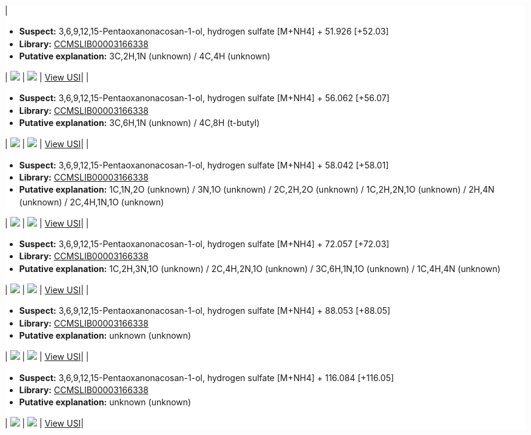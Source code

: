 | <ul><li><b>Suspect:</b> 3,6,9,12,15-Pentaoxanonacosan-1-ol, hydrogen sulfate [M+NH4] +  51.926 [+52.03]</li><li><b>Library:</b> [CCMSLIB00003166338](https://gnps.ucsd.edu/ProteoSAFe/gnpslibraryspectrum.jsp?SpectrumID=CCMSLIB00003166338)</li><li><b>Putative explanation:</b> 3C,2H,1N (unknown) / 4C,4H (unknown)</li></ul> | ![](https://metabolomics-usi.ucsd.edu/svg/mirror?usi1=mzspec:MSV000079697:group4_P2_H1.mzXML:scan:2795&usi2=mzspec:GNPSLIBRARY:CCMSLIB00003166338&mz_min=50&mz_max=500) | ![](https://metabolomics-usi.ucsd.edu/svg/mirror?usi1=mzspec:MSV000079697:group4_P2_H1.mzXML:scan:2795&usi2=mzspec:MSV000084314:MSV000079697.mgf:scan:237480&mz_min=50&mz_max=500) | [View USI](https://metabolomics-usi.ucsd.edu/svg/?usi=mzspec:MSV000079697:group4_P2_H1.mzXML:scan:2795&mz_min=50&mz_max=500)| 
| <ul><li><b>Suspect:</b> 3,6,9,12,15-Pentaoxanonacosan-1-ol, hydrogen sulfate [M+NH4] +  56.062 [+56.07]</li><li><b>Library:</b> [CCMSLIB00003166338](https://gnps.ucsd.edu/ProteoSAFe/gnpslibraryspectrum.jsp?SpectrumID=CCMSLIB00003166338)</li><li><b>Putative explanation:</b> 3C,6H,1N (unknown) / 4C,8H (t-butyl)</li></ul> | ![](https://metabolomics-usi.ucsd.edu/svg/mirror?usi1=mzspec:MSV000083320:99547.mzML:scan:2004&usi2=mzspec:GNPSLIBRARY:CCMSLIB00003166338&mz_min=50&mz_max=500) | ![](https://metabolomics-usi.ucsd.edu/svg/mirror?usi1=mzspec:MSV000083320:99547.mzML:scan:2004&usi2=mzspec:MSV000084314:MSV000083320.mgf:scan:149939&mz_min=50&mz_max=500) | [View USI](https://metabolomics-usi.ucsd.edu/svg/?usi=mzspec:MSV000083320:99547.mzML:scan:2004&mz_min=50&mz_max=500)| 
| <ul><li><b>Suspect:</b> 3,6,9,12,15-Pentaoxanonacosan-1-ol, hydrogen sulfate [M+NH4] +  58.042 [+58.01]</li><li><b>Library:</b> [CCMSLIB00003166338](https://gnps.ucsd.edu/ProteoSAFe/gnpslibraryspectrum.jsp?SpectrumID=CCMSLIB00003166338)</li><li><b>Putative explanation:</b> 1C,1N,2O (unknown) / 3N,1O (unknown) / 2C,2H,2O (unknown) / 1C,2H,2N,1O (unknown) / 2H,4N (unknown) / 2C,4H,1N,1O (unknown)</li></ul> | ![](https://metabolomics-usi.ucsd.edu/svg/mirror?usi1=mzspec:MSV000079819:Human_molar_160610190608.mzXML:scan:4583&usi2=mzspec:GNPSLIBRARY:CCMSLIB00003166338&mz_min=50&mz_max=500) | ![](https://metabolomics-usi.ucsd.edu/svg/mirror?usi1=mzspec:MSV000079819:Human_molar_160610190608.mzXML:scan:4583&usi2=mzspec:MSV000084314:MSV000079819.mgf:scan:9950&mz_min=50&mz_max=500) | [View USI](https://metabolomics-usi.ucsd.edu/svg/?usi=mzspec:MSV000079819:Human_molar_160610190608.mzXML:scan:4583&mz_min=50&mz_max=500)| 
| <ul><li><b>Suspect:</b> 3,6,9,12,15-Pentaoxanonacosan-1-ol, hydrogen sulfate [M+NH4] +  72.057 [+72.03]</li><li><b>Library:</b> [CCMSLIB00003166338](https://gnps.ucsd.edu/ProteoSAFe/gnpslibraryspectrum.jsp?SpectrumID=CCMSLIB00003166338)</li><li><b>Putative explanation:</b> 1C,2H,3N,1O (unknown) / 2C,4H,2N,1O (unknown) / 3C,6H,1N,1O (unknown) / 1C,4H,4N (unknown)</li></ul> | ![](https://metabolomics-usi.ucsd.edu/svg/mirror?usi1=mzspec:MSV000079718:group2_P2_A7.mzXML:scan:2321&usi2=mzspec:GNPSLIBRARY:CCMSLIB00003166338&mz_min=50&mz_max=500) | ![](https://metabolomics-usi.ucsd.edu/svg/mirror?usi1=mzspec:MSV000079718:group2_P2_A7.mzXML:scan:2321&usi2=mzspec:MSV000084314:MSV000079718.mgf:scan:5102&mz_min=50&mz_max=500) | [View USI](https://metabolomics-usi.ucsd.edu/svg/?usi=mzspec:MSV000079718:group2_P2_A7.mzXML:scan:2321&mz_min=50&mz_max=500)| 
| <ul><li><b>Suspect:</b> 3,6,9,12,15-Pentaoxanonacosan-1-ol, hydrogen sulfate [M+NH4] +  88.053 [+88.05]</li><li><b>Library:</b> [CCMSLIB00003166338](https://gnps.ucsd.edu/ProteoSAFe/gnpslibraryspectrum.jsp?SpectrumID=CCMSLIB00003166338)</li><li><b>Putative explanation:</b> unknown (unknown)</li></ul> | ![](https://metabolomics-usi.ucsd.edu/svg/mirror?usi1=mzspec:MSV000079712:group4_P1_F5.mzXML:scan:2625&usi2=mzspec:GNPSLIBRARY:CCMSLIB00003166338&mz_min=50&mz_max=500) | ![](https://metabolomics-usi.ucsd.edu/svg/mirror?usi1=mzspec:MSV000079712:group4_P1_F5.mzXML:scan:2625&usi2=mzspec:MSV000084314:MSV000079712.mgf:scan:10624&mz_min=50&mz_max=500) | [View USI](https://metabolomics-usi.ucsd.edu/svg/?usi=mzspec:MSV000079712:group4_P1_F5.mzXML:scan:2625&mz_min=50&mz_max=500)| 
| <ul><li><b>Suspect:</b> 3,6,9,12,15-Pentaoxanonacosan-1-ol, hydrogen sulfate [M+NH4] + 116.084 [+116.05]</li><li><b>Library:</b> [CCMSLIB00003166338](https://gnps.ucsd.edu/ProteoSAFe/gnpslibraryspectrum.jsp?SpectrumID=CCMSLIB00003166338)</li><li><b>Putative explanation:</b> unknown (unknown)</li></ul> | ![](https://metabolomics-usi.ucsd.edu/svg/mirror?usi1=mzspec:MSV000079819:Coffee.mzXML:scan:4230&usi2=mzspec:GNPSLIBRARY:CCMSLIB00003166338&mz_min=50&mz_max=500) | ![](https://metabolomics-usi.ucsd.edu/svg/mirror?usi1=mzspec:MSV000079819:Coffee.mzXML:scan:4230&usi2=mzspec:MSV000084314:MSV000079819.mgf:scan:9950&mz_min=50&mz_max=500) | [View USI](https://metabolomics-usi.ucsd.edu/svg/?usi=mzspec:MSV000079819:Coffee.mzXML:scan:4230&mz_min=50&mz_max=500)| 